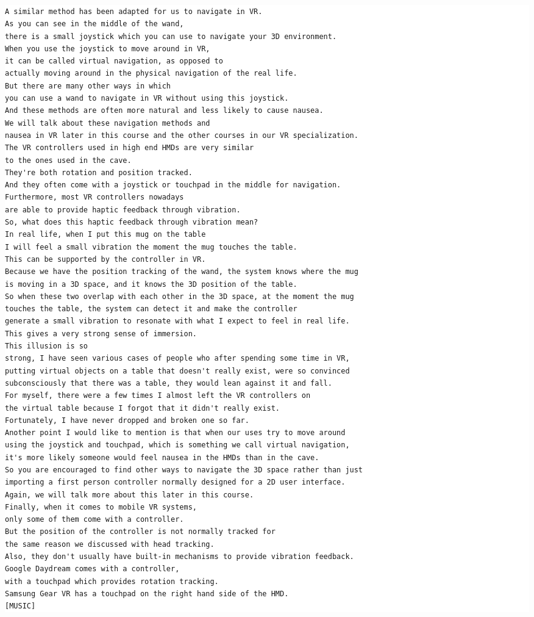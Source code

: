 ```
A similar method has been adapted for us to navigate in VR. 
As you can see in the middle of the wand, 
there is a small joystick which you can use to navigate your 3D environment. 
When you use the joystick to move around in VR, 
it can be called virtual navigation, as opposed to 
actually moving around in the physical navigation of the real life. 
But there are many other ways in which 
you can use a wand to navigate in VR without using this joystick. 
And these methods are often more natural and less likely to cause nausea. 
We will talk about these navigation methods and 
nausea in VR later in this course and the other courses in our VR specialization. 
The VR controllers used in high end HMDs are very similar 
to the ones used in the cave. 
They're both rotation and position tracked. 
And they often come with a joystick or touchpad in the middle for navigation. 
Furthermore, most VR controllers nowadays 
are able to provide haptic feedback through vibration. 
So, what does this haptic feedback through vibration mean? 
In real life, when I put this mug on the table 
I will feel a small vibration the moment the mug touches the table. 
This can be supported by the controller in VR. 
Because we have the position tracking of the wand, the system knows where the mug 
is moving in a 3D space, and it knows the 3D position of the table. 
So when these two overlap with each other in the 3D space, at the moment the mug 
touches the table, the system can detect it and make the controller 
generate a small vibration to resonate with what I expect to feel in real life. 
This gives a very strong sense of immersion. 
This illusion is so 
strong, I have seen various cases of people who after spending some time in VR, 
putting virtual objects on a table that doesn't really exist, were so convinced 
subconsciously that there was a table, they would lean against it and fall. 
For myself, there were a few times I almost left the VR controllers on 
the virtual table because I forgot that it didn't really exist. 
Fortunately, I have never dropped and broken one so far. 
Another point I would like to mention is that when our uses try to move around 
using the joystick and touchpad, which is something we call virtual navigation, 
it's more likely someone would feel nausea in the HMDs than in the cave. 
So you are encouraged to find other ways to navigate the 3D space rather than just 
importing a first person controller normally designed for a 2D user interface. 
Again, we will talk more about this later in this course. 
Finally, when it comes to mobile VR systems, 
only some of them come with a controller. 
But the position of the controller is not normally tracked for 
the same reason we discussed with head tracking. 
Also, they don't usually have built-in mechanisms to provide vibration feedback. 
Google Daydream comes with a controller, 
with a touchpad which provides rotation tracking. 
Samsung Gear VR has a touchpad on the right hand side of the HMD. 
[MUSIC] 
```

